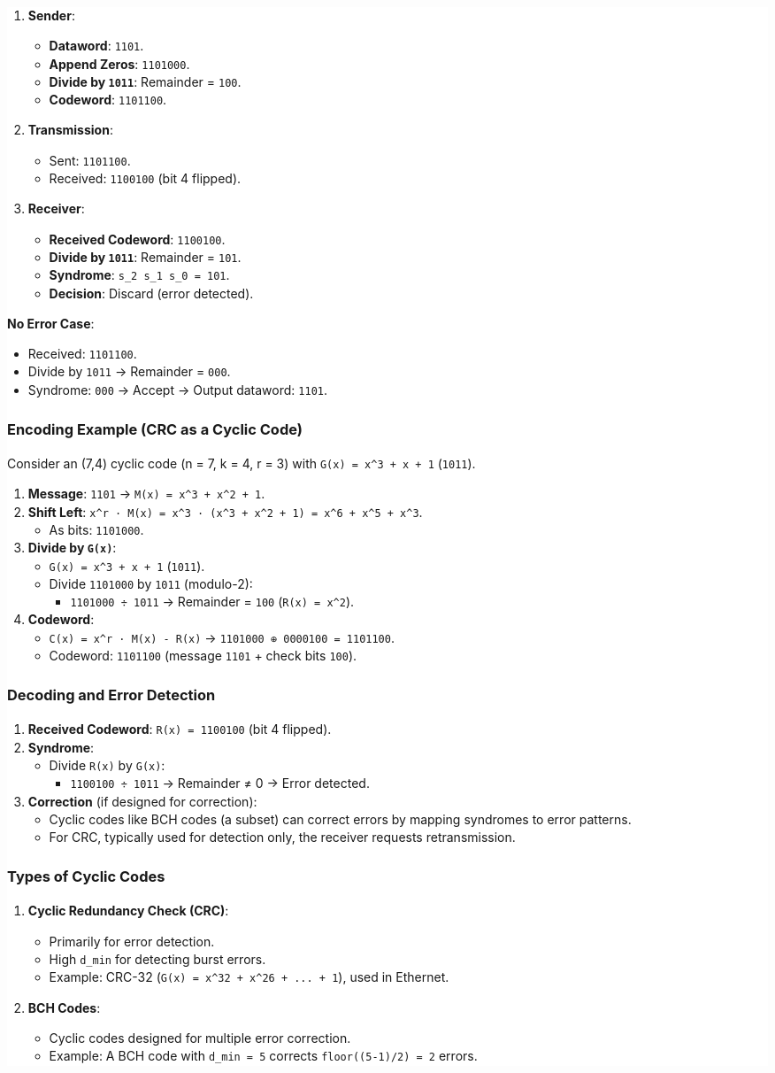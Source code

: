 1. **Sender**:
   - **Dataword**: `1101`.
   - **Append Zeros**: `1101000`.
   - **Divide by `1011`**: Remainder = `100`.
   - **Codeword**: `1101100`.

2. **Transmission**:
   - Sent: `1101100`.
   - Received: `1100100` (bit 4 flipped).

3. **Receiver**:
   - **Received Codeword**: `1100100`.
   - **Divide by `1011`**: Remainder = `101`.
   - **Syndrome**: `s_2 s_1 s_0 = 101`.
   - **Decision**: Discard (error detected).

**No Error Case**:
- Received: `1101100`.
- Divide by `1011` → Remainder = `000`.
- Syndrome: `000` → Accept → Output dataword: `1101`.

### Encoding Example (CRC as a Cyclic Code)

Consider an (7,4) cyclic code (n = 7, k = 4, r = 3) with `G(x) = x^3 + x + 1` (`1011`).

1. **Message**: `1101` → `M(x) = x^3 + x^2 + 1`.
2. **Shift Left**: `x^r · M(x) = x^3 · (x^3 + x^2 + 1) = x^6 + x^5 + x^3`.
   - As bits: `1101000`.
3. **Divide by `G(x)`**:
   - `G(x) = x^3 + x + 1` (`1011`).
   - Divide `1101000` by `1011` (modulo-2):
     - `1101000 ÷ 1011` → Remainder = `100` (`R(x) = x^2`).
4. **Codeword**:
   - `C(x) = x^r · M(x) - R(x)` → `1101000 ⊕ 0000100 = 1101100`.
   - Codeword: `1101100` (message `1101` + check bits `100`).

### Decoding and Error Detection

1. **Received Codeword**: `R(x) = 1100100` (bit 4 flipped).
2. **Syndrome**:
   - Divide `R(x)` by `G(x)`:
     - `1100100 ÷ 1011` → Remainder ≠ 0 → Error detected.
3. **Correction** (if designed for correction):
   - Cyclic codes like BCH codes (a subset) can correct errors by mapping syndromes to error patterns.
   - For CRC, typically used for detection only, the receiver requests retransmission.

### Types of Cyclic Codes

1. **Cyclic Redundancy Check (CRC)**:
   - Primarily for error detection.
   - High `d_min` for detecting burst errors.
   - Example: CRC-32 (`G(x) = x^32 + x^26 + ... + 1`), used in Ethernet.

2. **BCH Codes**:
   - Cyclic codes designed for multiple error correction.
   - Example: A BCH code with `d_min = 5` corrects `floor((5-1)/2) = 2` errors.
